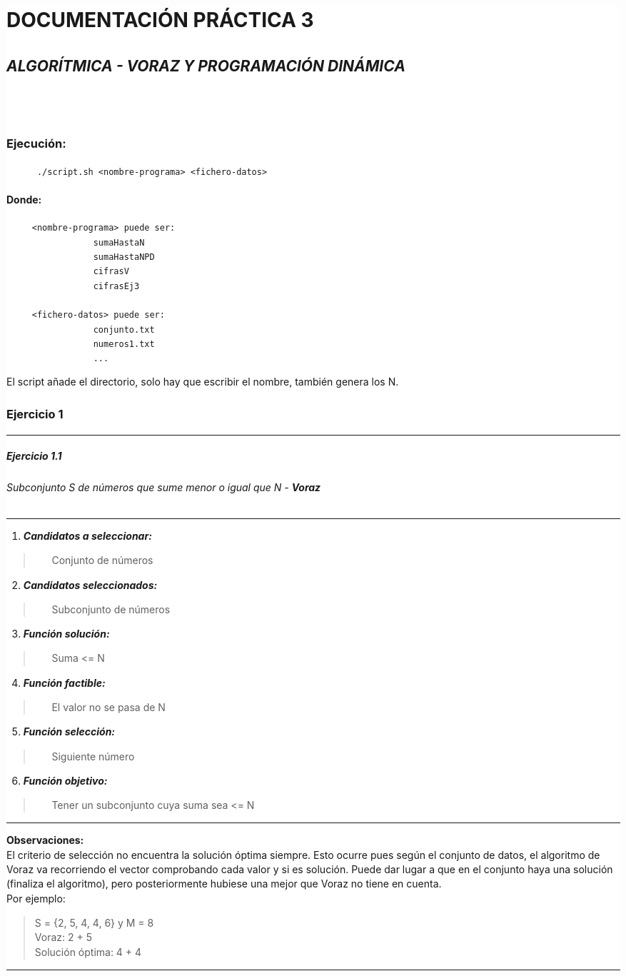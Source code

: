 # **DOCUMENTACIÓN PRÁCTICA 3**
## ***ALGORÍTMICA - VORAZ Y PROGRAMACIÓN DINÁMICA***


<br><br>
### **Ejecución:** <br>
```language-shell
      ./script.sh <nombre-programa> <fichero-datos>
```
#### Donde: <br>
```language-shell
     <nombre-programa> puede ser:
                 sumaHastaN
                 sumaHastaNPD
                 cifrasV
                 cifrasEj3

     <fichero-datos> puede ser:
                 conjunto.txt
                 numeros1.txt
                 ...

```                 
 El script añade el directorio, solo hay que escribir el nombre, también genera los N.


### **Ejercicio 1**
---
##### *_______Ejercicio 1.1_______*
###### Subconjunto S de números que sume menor o igual que N - ***Voraz***
---
  1. ***Candidatos a seleccionar:*** <br>
  > &nbsp;&nbsp;&nbsp;&nbsp;&nbsp;&nbsp;Conjunto de números <br>
  2. ***Candidatos seleccionados:*** <br>
  > &nbsp;&nbsp;&nbsp;&nbsp;&nbsp;&nbsp;Subconjunto de números<br>
  3. ***Función solución:*** <br>
  > &nbsp;&nbsp;&nbsp;&nbsp;&nbsp;&nbsp;Suma <= N<br>
  4. ***Función factible:*** <br>
  > &nbsp;&nbsp;&nbsp;&nbsp;&nbsp;&nbsp;El valor no se pasa de N<br>
  5. ***Función selección:*** <br>
  > &nbsp;&nbsp;&nbsp;&nbsp;&nbsp;&nbsp;Siguiente número<br>
  6. ***Función objetivo:*** <br>
  > &nbsp;&nbsp;&nbsp;&nbsp;&nbsp;&nbsp;Tener un subconjunto cuya suma sea <= N<br>
---
**Observaciones:** <br>
El criterio de selección no encuentra la solución óptima siempre. Esto ocurre pues según el conjunto de datos,
el algoritmo de Voraz va recorriendo el vector comprobando cada valor y si es solución.
Puede dar lugar a que en el conjunto haya una solución (finaliza el algoritmo), pero posteriormente hubiese una mejor
que Voraz no tiene en cuenta. <br>
Por ejemplo: <br>
> S = {2, 5, 4, 4, 6} y M = 8 <br>
> Voraz: 2 + 5  <br>
> Solución óptima: 4 + 4 <br>

---